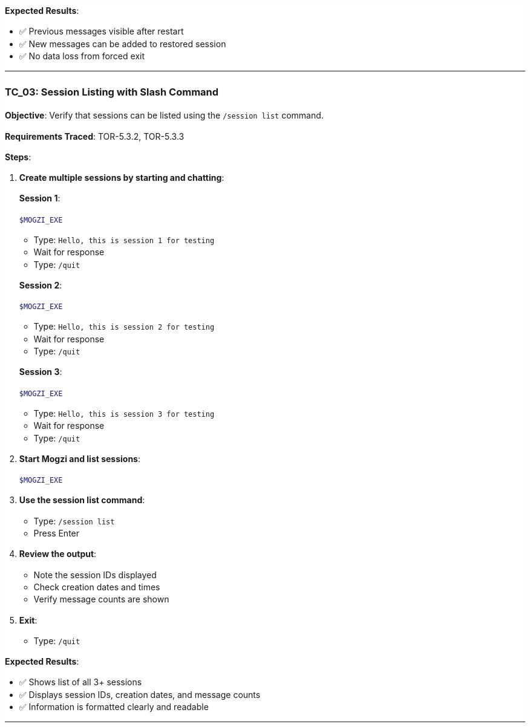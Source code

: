 **Expected Results**:
- ✅ Previous messages visible after restart
- ✅ New messages can be added to restored session
- ✅ No data loss from forced exit

---

### TC_03: Session Listing with Slash Command
**Objective**: Verify that sessions can be listed using the `/session list` command.

**Requirements Traced**: TOR-5.3.2, TOR-5.3.3

**Steps**:
1. **Create multiple sessions by starting and chatting**:
   
   **Session 1**:
   ```bash
   $MOGZI_EXE
   ```
   - Type: `Hello, this is session 1 for testing`
   - Wait for response
   - Type: `/quit`

   **Session 2**:
   ```bash
   $MOGZI_EXE
   ```
   - Type: `Hello, this is session 2 for testing`
   - Wait for response
   - Type: `/quit`

   **Session 3**:
   ```bash
   $MOGZI_EXE
   ```
   - Type: `Hello, this is session 3 for testing`
   - Wait for response
   - Type: `/quit`

2. **Start Mogzi and list sessions**:
   ```bash
   $MOGZI_EXE
   ```

3. **Use the session list command**:
   - Type: `/session list`
   - Press Enter

4. **Review the output**:
   - Note the session IDs displayed
   - Check creation dates and times
   - Verify message counts are shown

5. **Exit**:
   - Type: `/quit`

**Expected Results**:
- ✅ Shows list of all 3+ sessions
- ✅ Displays session IDs, creation dates, and message counts
- ✅ Information is formatted clearly and readable

---